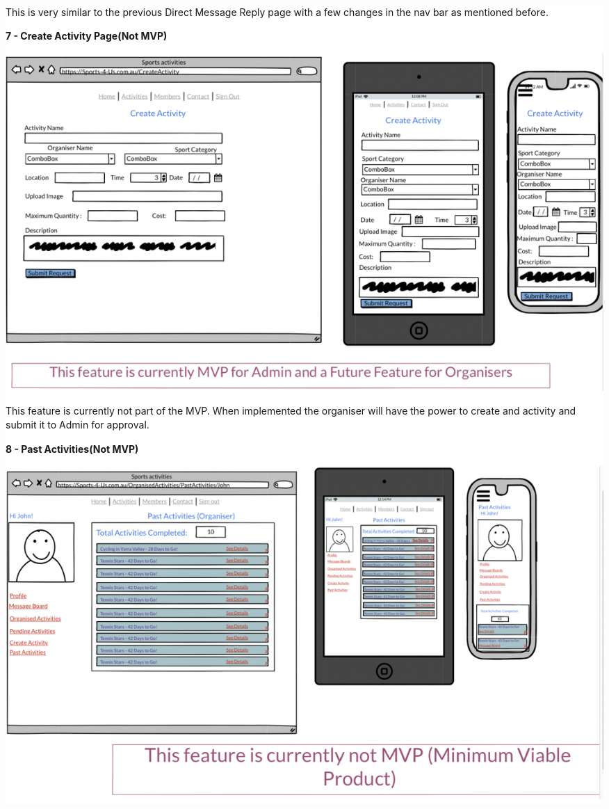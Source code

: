 This is very similar to the previous Direct Message Reply page with a few changes in the nav bar as mentioned before.

**7 - Create Activity Page(Not MVP)**

![CreateActivityPage](docs/Wireframes/OcreateActivityPage.png)

This feature is currently not part of the MVP. When implemented the organiser will have the power to create and activity and submit it to Admin for approval.

**8 - Past Activities(Not MVP)**

![PastActivities](docs/Wireframes/OpastActivities.png)
